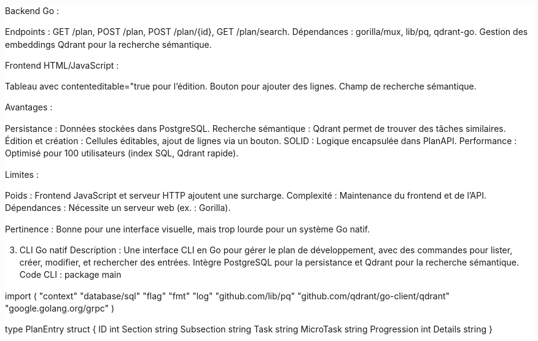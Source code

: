Backend Go :

Endpoints : GET /plan, POST /plan, POST /plan/{id}, GET /plan/search.
Dépendances : gorilla/mux, lib/pq, qdrant-go.
Gestion des embeddings Qdrant pour la recherche sémantique.

Frontend HTML/JavaScript :

Tableau avec contenteditable="true pour l’édition.
Bouton pour ajouter des lignes.
Champ de recherche sémantique.

Avantages :

Persistance : Données stockées dans PostgreSQL.
Recherche sémantique : Qdrant permet de trouver des tâches similaires.
Édition et création : Cellules éditables, ajout de lignes via un bouton.
SOLID : Logique encapsulée dans PlanAPI.
Performance : Optimisé pour 100 utilisateurs (index SQL, Qdrant rapide).

Limites :

Poids : Frontend JavaScript et serveur HTTP ajoutent une surcharge.
Complexité : Maintenance du frontend et de l’API.
Dépendances : Nécessite un serveur web (ex. : Gorilla).

Pertinence : Bonne pour une interface visuelle, mais trop lourde pour un système Go natif.

3. CLI Go natif
Description : Une interface CLI en Go pour gérer le plan de développement, avec des commandes pour lister, créer, modifier, et rechercher des entrées. Intègre PostgreSQL pour la persistance et Qdrant pour la recherche sémantique.
Code CLI :
package main

import (
    "context"
    "database/sql"
    "flag"
    "fmt"
    "log"
    "github.com/lib/pq"
    "github.com/qdrant/go-client/qdrant"
    "google.golang.org/grpc"
)

type PlanEntry struct {
    ID          int
    Section     string
    Subsection  string
    Task        string
    MicroTask   string
    Progression int
    Details     string
}
